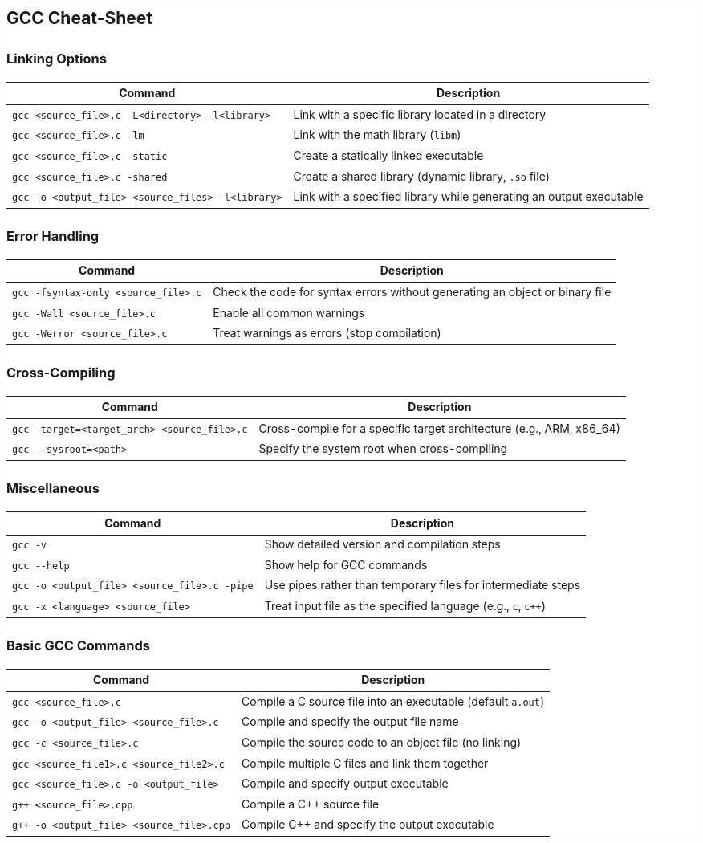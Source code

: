 ## **GCC Cheat-Sheet**


### **Linking Options**
| Command                                        | Description                                                |
|------------------------------------------------|------------------------------------------------------------|
| `gcc <source_file>.c -L<directory> -l<library>`| Link with a specific library located in a directory        |
| `gcc <source_file>.c -lm`                      | Link with the math library (`libm`)                        |
| `gcc <source_file>.c -static`                  | Create a statically linked executable                      |
| `gcc <source_file>.c -shared`                  | Create a shared library (dynamic library, `.so` file)      |
| `gcc -o <output_file> <source_files> -l<library>` | Link with a specified library while generating an output executable|


### **Error Handling**
| Command                                        | Description                                                |
|------------------------------------------------|------------------------------------------------------------|
| `gcc -fsyntax-only <source_file>.c`            | Check the code for syntax errors without generating an object or binary file |
| `gcc -Wall <source_file>.c`                    | Enable all common warnings                                 |
| `gcc -Werror <source_file>.c`                  | Treat warnings as errors (stop compilation)                |

### **Cross-Compiling**
| Command                                        | Description                                                |
|------------------------------------------------|------------------------------------------------------------|
| `gcc -target=<target_arch> <source_file>.c`    | Cross-compile for a specific target architecture (e.g., ARM, x86_64) |
| `gcc --sysroot=<path>`                         | Specify the system root when cross-compiling                |



### **Miscellaneous**
| Command                                        | Description                                                |
|------------------------------------------------|------------------------------------------------------------|
| `gcc -v`                                       | Show detailed version and compilation steps                |
| `gcc --help`                                   | Show help for GCC commands                                 |
| `gcc -o <output_file> <source_file>.c -pipe`   | Use pipes rather than temporary files for intermediate steps|
| `gcc -x <language> <source_file>`              | Treat input file as the specified language (e.g., `c`, `c++`)|




### **Basic GCC Commands**
| Command                                        | Description                                                |
|------------------------------------------------|------------------------------------------------------------|
| `gcc <source_file>.c`                          | Compile a C source file into an executable (default `a.out`)|
| `gcc -o <output_file> <source_file>.c`         | Compile and specify the output file name                   |
| `gcc -c <source_file>.c`                       | Compile the source code to an object file (no linking)     |
| `gcc <source_file1>.c <source_file2>.c`        | Compile multiple C files and link them together            |
| `gcc <source_file>.c -o <output_file>`         | Compile and specify output executable                      |
| `g++ <source_file>.cpp`                        | Compile a C++ source file                                  |
| `g++ -o <output_file> <source_file>.cpp`       | Compile C++ and specify the output executable              |
